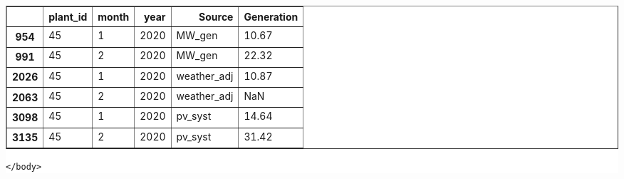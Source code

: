 <table border="1" class="dataframe">
  <thead>
    <tr style="text-align: right;">
      <th></th>
      <th>plant_id</th>
      <th>month</th>
      <th>year</th>
      <th>Source</th>
      <th>Generation</th>
    </tr>
  </thead>
  <tbody>
    <tr>
      <th>954</th>
      <td>45</td>
      <td>1</td>
      <td>2020</td>
      <td>MW_gen</td>
      <td>10.67</td>
    </tr>
    <tr>
      <th>991</th>
      <td>45</td>
      <td>2</td>
      <td>2020</td>
      <td>MW_gen</td>
      <td>22.32</td>
    </tr>
    <tr>
      <th>2026</th>
      <td>45</td>
      <td>1</td>
      <td>2020</td>
      <td>weather_adj</td>
      <td>10.87</td>
    </tr>
    <tr>
      <th>2063</th>
      <td>45</td>
      <td>2</td>
      <td>2020</td>
      <td>weather_adj</td>
      <td>NaN</td>
    </tr>
    <tr>
      <th>3098</th>
      <td>45</td>
      <td>1</td>
      <td>2020</td>
      <td>pv_syst</td>
      <td>14.64</td>
    </tr>
    <tr>
      <th>3135</th>
      <td>45</td>
      <td>2</td>
      <td>2020</td>
      <td>pv_syst</td>
      <td>31.42</td>
    </tr>
  </tbody>
</table>
        
    </body>    
</html>